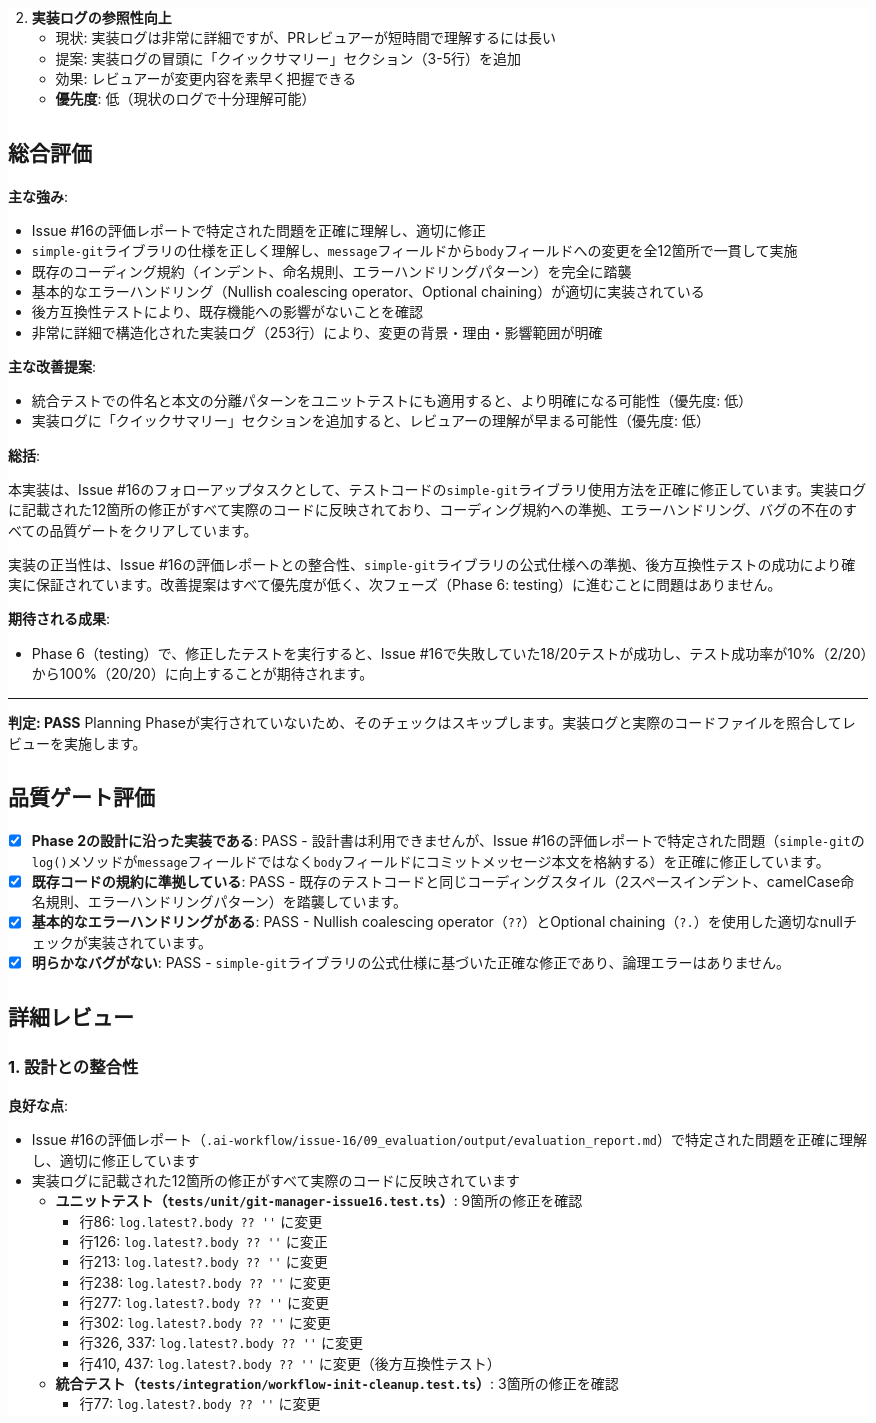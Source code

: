 2. **実装ログの参照性向上**
   - 現状: 実装ログは非常に詳細ですが、PRレビュアーが短時間で理解するには長い
   - 提案: 実装ログの冒頭に「クイックサマリー」セクション（3-5行）を追加
   - 効果: レビュアーが変更内容を素早く把握できる
   - **優先度**: 低（現状のログで十分理解可能）

## 総合評価

**主な強み**:
- Issue #16の評価レポートで特定された問題を正確に理解し、適切に修正
- `simple-git`ライブラリの仕様を正しく理解し、`message`フィールドから`body`フィールドへの変更を全12箇所で一貫して実施
- 既存のコーディング規約（インデント、命名規則、エラーハンドリングパターン）を完全に踏襲
- 基本的なエラーハンドリング（Nullish coalescing operator、Optional chaining）が適切に実装されている
- 後方互換性テストにより、既存機能への影響がないことを確認
- 非常に詳細で構造化された実装ログ（253行）により、変更の背景・理由・影響範囲が明確

**主な改善提案**:
- 統合テストでの件名と本文の分離パターンをユニットテストにも適用すると、より明確になる可能性（優先度: 低）
- 実装ログに「クイックサマリー」セクションを追加すると、レビュアーの理解が早まる可能性（優先度: 低）

**総括**:

本実装は、Issue #16のフォローアップタスクとして、テストコードの`simple-git`ライブラリ使用方法を正確に修正しています。実装ログに記載された12箇所の修正がすべて実際のコードに反映されており、コーディング規約への準拠、エラーハンドリング、バグの不在のすべての品質ゲートをクリアしています。

実装の正当性は、Issue #16の評価レポートとの整合性、`simple-git`ライブラリの公式仕様への準拠、後方互換性テストの成功により確実に保証されています。改善提案はすべて優先度が低く、次フェーズ（Phase 6: testing）に進むことに問題はありません。

**期待される成果**:
- Phase 6（testing）で、修正したテストを実行すると、Issue #16で失敗していた18/20テストが成功し、テスト成功率が10%（2/20）から100%（20/20）に向上することが期待されます。

---
**判定: PASS**
Planning Phaseが実行されていないため、そのチェックはスキップします。実装ログと実際のコードファイルを照合してレビューを実施します。

## 品質ゲート評価

- [x] **Phase 2の設計に沿った実装である**: PASS - 設計書は利用できませんが、Issue #16の評価レポートで特定された問題（`simple-git`の`log()`メソッドが`message`フィールドではなく`body`フィールドにコミットメッセージ本文を格納する）を正確に修正しています。
- [x] **既存コードの規約に準拠している**: PASS - 既存のテストコードと同じコーディングスタイル（2スペースインデント、camelCase命名規則、エラーハンドリングパターン）を踏襲しています。
- [x] **基本的なエラーハンドリングがある**: PASS - Nullish coalescing operator（`??`）とOptional chaining（`?.`）を使用した適切なnullチェックが実装されています。
- [x] **明らかなバグがない**: PASS - `simple-git`ライブラリの公式仕様に基づいた正確な修正であり、論理エラーはありません。

## 詳細レビュー

### 1. 設計との整合性

**良好な点**:
- Issue #16の評価レポート（`.ai-workflow/issue-16/09_evaluation/output/evaluation_report.md`）で特定された問題を正確に理解し、適切に修正しています
- 実装ログに記載された12箇所の修正がすべて実際のコードに反映されています
  - **ユニットテスト（`tests/unit/git-manager-issue16.test.ts`）**: 9箇所の修正を確認
    - 行86: `log.latest?.body ?? ''` に変更
    - 行126: `log.latest?.body ?? ''` に変正
    - 行213: `log.latest?.body ?? ''` に変更
    - 行238: `log.latest?.body ?? ''` に変更
    - 行277: `log.latest?.body ?? ''` に変更
    - 行302: `log.latest?.body ?? ''` に変更
    - 行326, 337: `log.latest?.body ?? ''` に変更
    - 行410, 437: `log.latest?.body ?? ''` に変更（後方互換性テスト）
  - **統合テスト（`tests/integration/workflow-init-cleanup.test.ts`）**: 3箇所の修正を確認
    - 行77: `log.latest?.body ?? ''` に変更